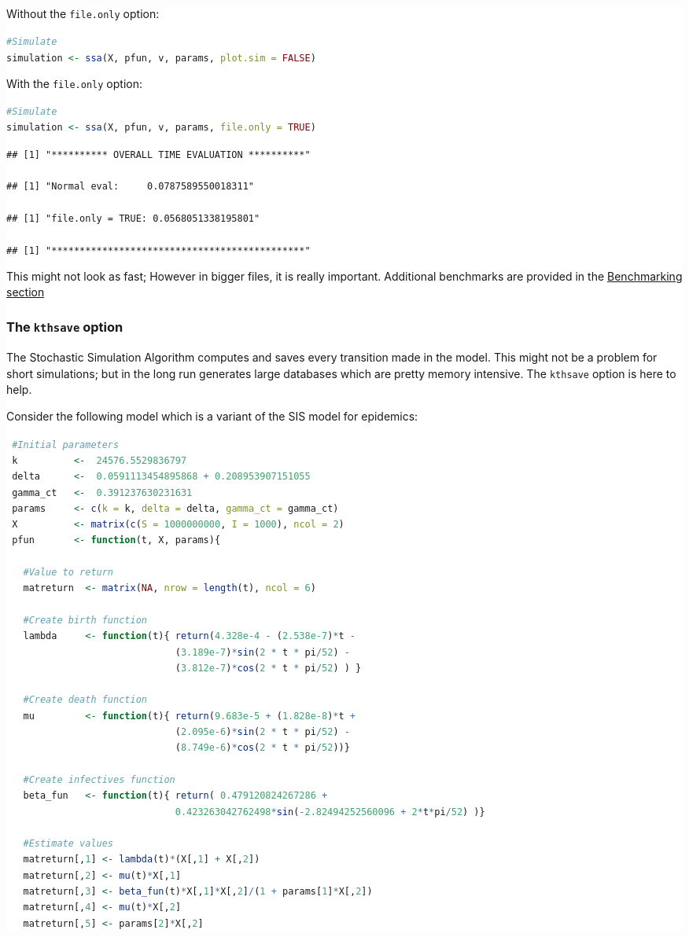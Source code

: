 Without the `file.only` option:

``` r
#Simulate
simulation <- ssa(X, pfun, v, params, plot.sim = FALSE)
```

With the `file.only` option:

``` r
#Simulate
simulation <- ssa(X, pfun, v, params, file.only = TRUE)
```

    ## [1] "********** OVERALL TIME EVALUATION **********"

    ## [1] "Normal eval:     0.0787589550018311"

    ## [1] "file.only = TRUE: 0.0568051338195801"

    ## [1] "*********************************************"

This might not look as fast; However in bigger files, it is really important. Additional benchmarks are provided in the [Benchmarking section](#benchmarking)

### The `kthsave` option

The Stochastic Simulation Algorithm computes and saves every transition made in the model. This might not be a problem for short simulations; but in the long run generates large databases which are pretty memory intensive. The `kthsave` option is here to help.

Consider the following model which is a variant of the SIS model for epidemics:

``` r
 #Initial parameters
 k          <-  24576.5529836797
 delta      <-  0.0591113454895868 + 0.208953907151055
 gamma_ct   <-  0.391237630231631
 params     <- c(k = k, delta = delta, gamma_ct = gamma_ct)
 X          <- matrix(c(S = 1000000000, I = 1000), ncol = 2)
 pfun       <- function(t, X, params){

   #Value to return
   matreturn  <- matrix(NA, nrow = length(t), ncol = 6)

   #Create birth function
   lambda     <- function(t){ return(4.328e-4 - (2.538e-7)*t - 
                              (3.189e-7)*sin(2 * t * pi/52) - 
                              (3.812e-7)*cos(2 * t * pi/52) ) }

   #Create death function
   mu         <- function(t){ return(9.683e-5 + (1.828e-8)*t + 
                              (2.095e-6)*sin(2 * t * pi/52) - 
                              (8.749e-6)*cos(2 * t * pi/52))}

   #Create infectives function
   beta_fun   <- function(t){ return( 0.479120824267286 + 
                              0.423263042762498*sin(-2.82494252560096 + 2*t*pi/52) )}

   #Estimate values
   matreturn[,1] <- lambda(t)*(X[,1] + X[,2])
   matreturn[,2] <- mu(t)*X[,1]
   matreturn[,3] <- beta_fun(t)*X[,1]*X[,2]/(1 + params[1]*X[,2])
   matreturn[,4] <- mu(t)*X[,2]
   matreturn[,5] <- params[2]*X[,2]
```